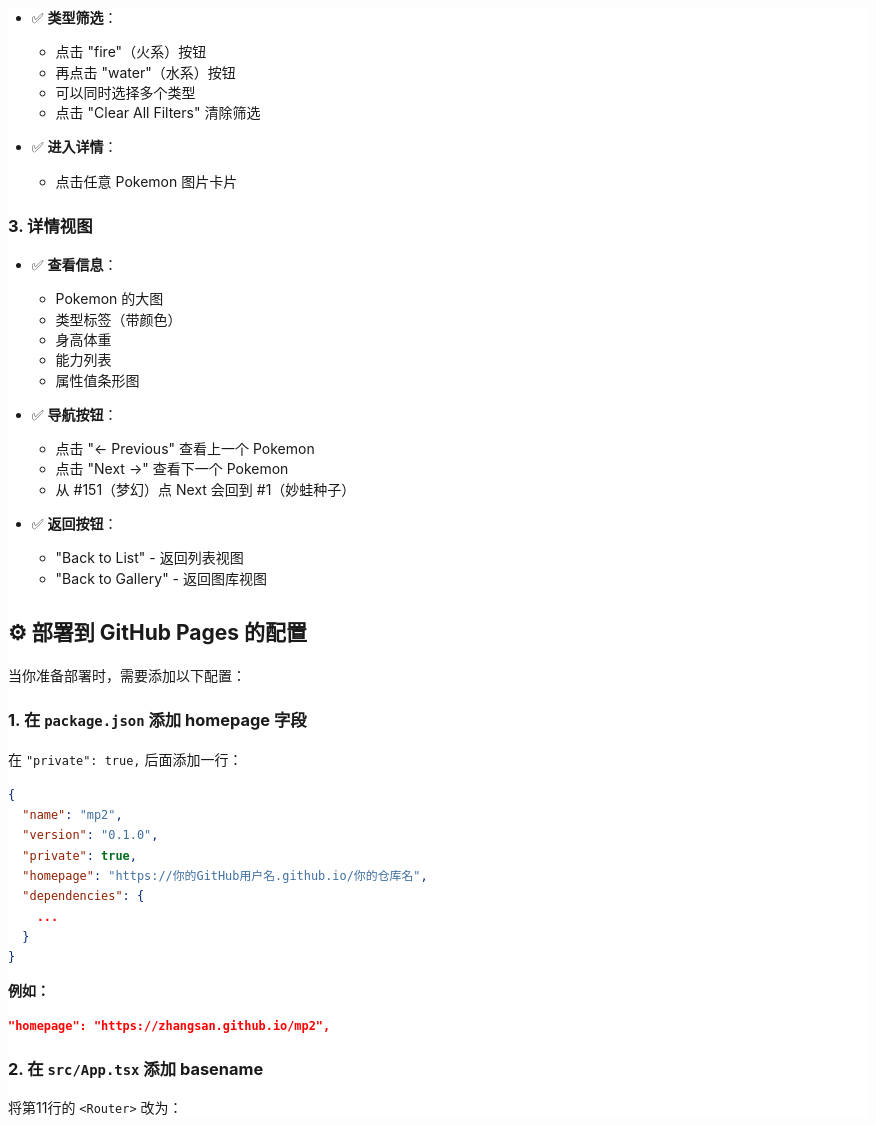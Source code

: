 - ✅ **类型筛选**：
  - 点击 "fire"（火系）按钮
  - 再点击 "water"（水系）按钮
  - 可以同时选择多个类型
  - 点击 "Clear All Filters" 清除筛选

- ✅ **进入详情**：
  - 点击任意 Pokemon 图片卡片

### 3. 详情视图
- ✅ **查看信息**：
  - Pokemon 的大图
  - 类型标签（带颜色）
  - 身高体重
  - 能力列表
  - 属性值条形图

- ✅ **导航按钮**：
  - 点击 "← Previous" 查看上一个 Pokemon
  - 点击 "Next →" 查看下一个 Pokemon
  - 从 #151（梦幻）点 Next 会回到 #1（妙蛙种子）

- ✅ **返回按钮**：
  - "Back to List" - 返回列表视图
  - "Back to Gallery" - 返回图库视图

## ⚙️ 部署到 GitHub Pages 的配置

当你准备部署时，需要添加以下配置：

### 1. 在 `package.json` 添加 homepage 字段

在 `"private": true,` 后面添加一行：

```json
{
  "name": "mp2",
  "version": "0.1.0",
  "private": true,
  "homepage": "https://你的GitHub用户名.github.io/你的仓库名",
  "dependencies": {
    ...
  }
}
```

**例如：**
```json
"homepage": "https://zhangsan.github.io/mp2",
```

### 2. 在 `src/App.tsx` 添加 basename

将第11行的 `<Router>` 改为：
